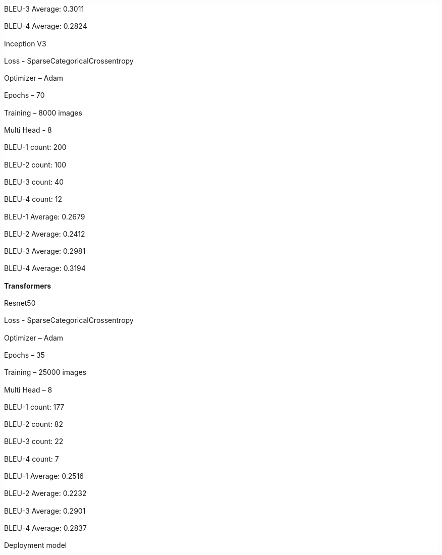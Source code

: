 BLEU-3 Average: 0.3011

BLEU-4 Average: 0.2824

Inception V3

Loss - SparseCategoricalCrossentropy

Optimizer – Adam

Epochs – 70

Training – 8000 images

Multi Head - 8

BLEU-1 count: 200

BLEU-2 count: 100

BLEU-3 count: 40

BLEU-4 count: 12

BLEU-1 Average: 0.2679

BLEU-2 Average: 0.2412

BLEU-3 Average: 0.2981

BLEU-4 Average: 0.3194

**Transformers**

Resnet50

Loss - SparseCategoricalCrossentropy

Optimizer – Adam

Epochs – 35

Training – 25000 images

Multi Head – 8

BLEU-1 count: 177

BLEU-2 count: 82

BLEU-3 count: 22

BLEU-4 count: 7

BLEU-1 Average: 0.2516

BLEU-2 Average: 0.2232

BLEU-3 Average: 0.2901

BLEU-4 Average: 0.2837





Deployment model
